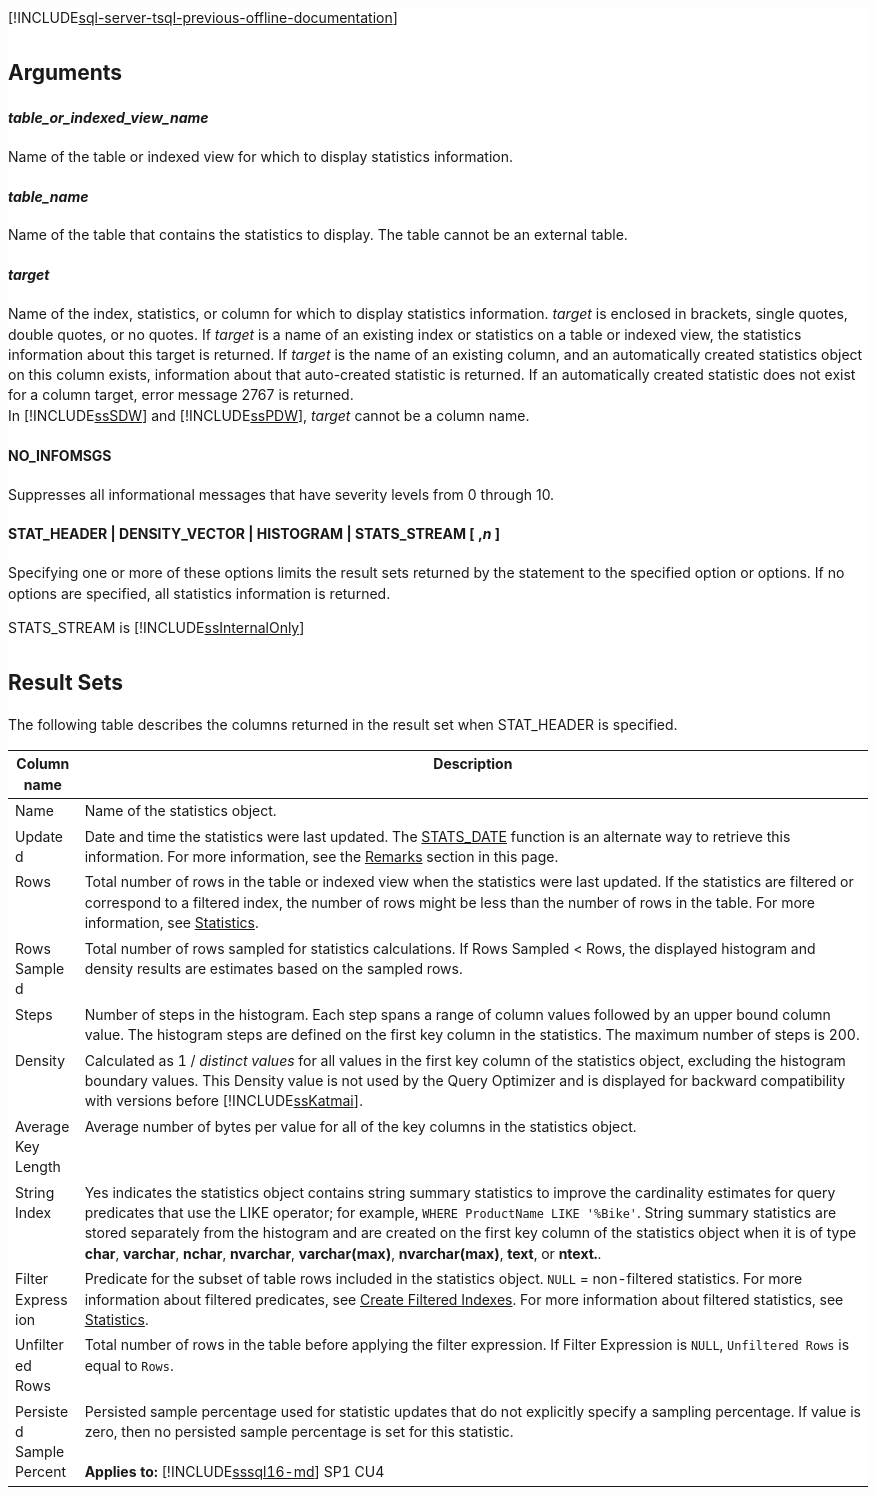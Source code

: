 [!INCLUDE[sql-server-tsql-previous-offline-documentation](../../includes/sql-server-tsql-previous-offline-documentation.md)]

## Arguments

#### *table_or_indexed_view_name*  
 Name of the table or indexed view for which to display statistics information.  
  
#### *table_name*  
 Name of the table that contains the statistics to display. The table cannot be an external table.  
  
#### *target*  
 Name of the index, statistics, or column for which to display statistics information. *target* is enclosed in brackets, single quotes, double quotes, or no quotes. If *target* is a name of an existing index or statistics on a table or indexed view, the statistics information about this target is returned. If *target* is the name of an existing column, and an automatically created statistics object on this column exists, information about that auto-created statistic is returned. If an automatically created statistic does not exist for a column target, error message 2767 is returned.  
 In [!INCLUDE[ssSDW](../../includes/sssdw-md.md)] and [!INCLUDE[ssPDW](../../includes/sspdw-md.md)], *target* cannot be a column name.  
  
#### NO_INFOMSGS  
 Suppresses all informational messages that have severity levels from 0 through 10.  
  
#### STAT_HEADER \| DENSITY_VECTOR \| HISTOGRAM \| STATS_STREAM [ **,**_n_ ]
 Specifying one or more of these options limits the result sets returned by the statement to the specified option or options. If no options are specified, all statistics information is returned.  

 STATS_STREAM is [!INCLUDE[ssInternalOnly](../../includes/ssinternalonly-md.md)]  
  
## Result Sets

The following table describes the columns returned in the result set when STAT_HEADER is specified.
  
|Column name|Description|  
|-----------------|-----------------|  
|Name|Name of the statistics object.|  
|Updated|Date and time the statistics were last updated. The [STATS_DATE](../../t-sql/functions/stats-date-transact-sql.md) function is an alternate way to retrieve this information. For more information, see the [Remarks](#Remarks) section in this page.|  
|Rows|Total number of rows in the table or indexed view when the statistics were last updated. If the statistics are filtered or correspond to a filtered index, the number of rows might be less than the number of rows in the table. For more information, see [Statistics](../../relational-databases/statistics/statistics.md).|  
|Rows Sampled|Total number of rows sampled for statistics calculations. If Rows Sampled < Rows, the displayed histogram and density results are estimates based on the sampled rows.|  
|Steps|Number of steps in the histogram. Each step spans a range of column values followed by an upper bound column value. The histogram steps are defined on the first key column in the statistics. The maximum number of steps is 200.|  
|Density|Calculated as 1 / *distinct values* for all values in the first key column of the statistics object, excluding the histogram boundary values. This Density value is not used by the Query Optimizer and is displayed for backward compatibility with versions before [!INCLUDE[ssKatmai](../../includes/sskatmai-md.md)].|  
|Average Key Length|Average number of bytes per value for all of the key columns in the statistics object.|  
|String Index|Yes indicates the statistics object contains string summary statistics to improve the cardinality estimates for query predicates that use the LIKE operator; for example, `WHERE ProductName LIKE '%Bike'`. String summary statistics are stored separately from the histogram and are created on the first key column of the statistics object when it is of type **char**, **varchar**, **nchar**, **nvarchar**, **varchar(max)**, **nvarchar(max)**, **text**, or **ntext.**.|  
|Filter Expression|Predicate for the subset of table rows included in the statistics object. `NULL` = non-filtered statistics. For more information about filtered predicates, see [Create Filtered Indexes](../../relational-databases/indexes/create-filtered-indexes.md). For more information about filtered statistics, see [Statistics](../../relational-databases/statistics/statistics.md).|  
|Unfiltered Rows|Total number of rows in the table before applying the filter expression. If Filter Expression is `NULL`, `Unfiltered Rows` is equal to `Rows`.|  
|Persisted Sample Percent|Persisted sample percentage used for statistic updates that do not explicitly specify a sampling percentage. If value is zero, then no persisted sample percentage is set for this statistic.<br /><br /> **Applies to:** [!INCLUDE[sssql16-md](../../includes/sssql16-md.md)] SP1 CU4| 
  